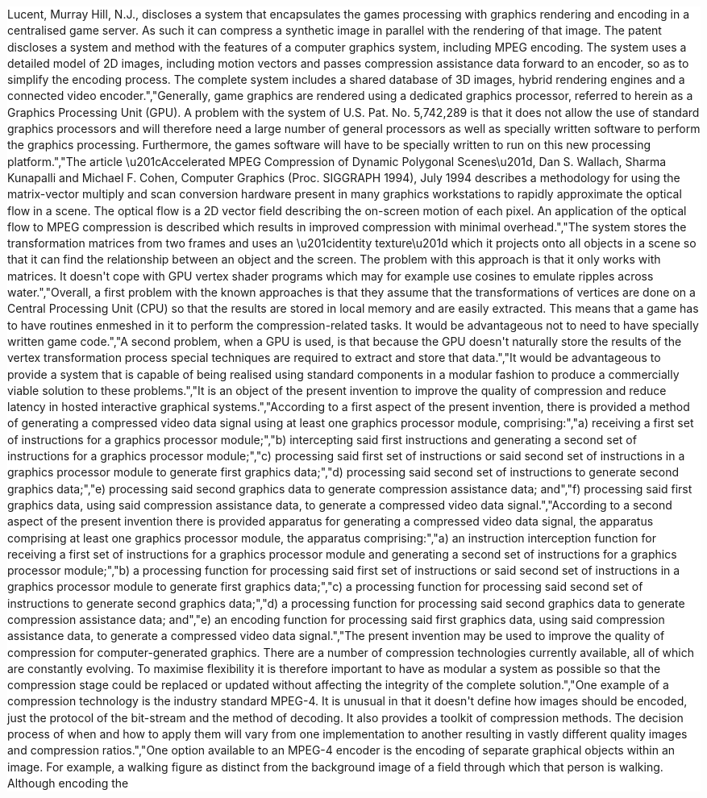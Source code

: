 Lucent, Murray Hill, N.J., discloses a system that encapsulates the games processing with graphics rendering and encoding in a centralised game server. As such it can compress a synthetic image in parallel with the rendering of that image. The patent discloses a system and method with the features of a computer graphics system, including MPEG encoding. The system uses a detailed model of 2D images, including motion vectors and passes compression assistance data forward to an encoder, so as to simplify the encoding process. The complete system includes a shared database of 3D images, hybrid rendering engines and a connected video encoder.","Generally, game graphics are rendered using a dedicated graphics processor, referred to herein as a Graphics Processing Unit (GPU). A problem with the system of U.S. Pat. No. 5,742,289 is that it does not allow the use of standard graphics processors and will therefore need a large number of general processors as well as specially written software to perform the graphics processing. Furthermore, the games software will have to be specially written to run on this new processing platform.","The article \u201cAccelerated MPEG Compression of Dynamic Polygonal Scenes\u201d, Dan S. Wallach, Sharma Kunapalli and Michael F. Cohen, Computer Graphics (Proc. SIGGRAPH 1994), July 1994 describes a methodology for using the matrix-vector multiply and scan conversion hardware present in many graphics workstations to rapidly approximate the optical flow in a scene. The optical flow is a 2D vector field describing the on-screen motion of each pixel. An application of the optical flow to MPEG compression is described which results in improved compression with minimal overhead.","The system stores the transformation matrices from two frames and uses an \u201cidentity texture\u201d which it projects onto all objects in a scene so that it can find the relationship between an object and the screen. The problem with this approach is that it only works with matrices. It doesn't cope with GPU vertex shader programs which may for example use cosines to emulate ripples across water.","Overall, a first problem with the known approaches is that they assume that the transformations of vertices are done on a Central Processing Unit (CPU) so that the results are stored in local memory and are easily extracted. This means that a game has to have routines enmeshed in it to perform the compression-related tasks. It would be advantageous not to need to have specially written game code.","A second problem, when a GPU is used, is that because the GPU doesn't naturally store the results of the vertex transformation process special techniques are required to extract and store that data.","It would be advantageous to provide a system that is capable of being realised using standard components in a modular fashion to produce a commercially viable solution to these problems.","It is an object of the present invention to improve the quality of compression and reduce latency in hosted interactive graphical systems.","According to a first aspect of the present invention, there is provided a method of generating a compressed video data signal using at least one graphics processor module, comprising:","a) receiving a first set of instructions for a graphics processor module;","b) intercepting said first instructions and generating a second set of instructions for a graphics processor module;","c) processing said first set of instructions or said second set of instructions in a graphics processor module to generate first graphics data;","d) processing said second set of instructions to generate second graphics data;","e) processing said second graphics data to generate compression assistance data; and","f) processing said first graphics data, using said compression assistance data, to generate a compressed video data signal.","According to a second aspect of the present invention there is provided apparatus for generating a compressed video data signal, the apparatus comprising at least one graphics processor module, the apparatus comprising:","a) an instruction interception function for receiving a first set of instructions for a graphics processor module and generating a second set of instructions for a graphics processor module;","b) a processing function for processing said first set of instructions or said second set of instructions in a graphics processor module to generate first graphics data;","c) a processing function for processing said second set of instructions to generate second graphics data;","d) a processing function for processing said second graphics data to generate compression assistance data; and","e) an encoding function for processing said first graphics data, using said compression assistance data, to generate a compressed video data signal.","The present invention may be used to improve the quality of compression for computer-generated graphics. There are a number of compression technologies currently available, all of which are constantly evolving. To maximise flexibility it is therefore important to have as modular a system as possible so that the compression stage could be replaced or updated without affecting the integrity of the complete solution.","One example of a compression technology is the industry standard MPEG-4. It is unusual in that it doesn't define how images should be encoded, just the protocol of the bit-stream and the method of decoding. It also provides a toolkit of compression methods. The decision process of when and how to apply them will vary from one implementation to another resulting in vastly different quality images and compression ratios.","One option available to an MPEG-4 encoder is the encoding of separate graphical objects within an image. For example, a walking figure as distinct from the background image of a field through which that person is walking. Although encoding the